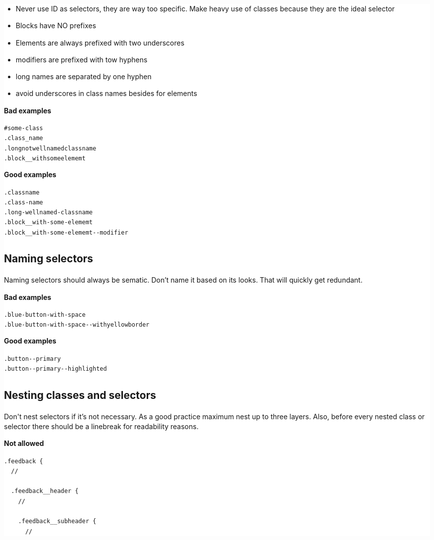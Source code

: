 -  Never use ID as selectors, they are way too specific. Make heavy use of classes because they are the ideal selector

-  Blocks have NO prefixes

-  Elements are always prefixed with two underscores

-  modifiers are prefixed with tow hyphens

-  long names are separated by one hyphen

-  avoid underscores in class names besides for elements


**Bad examples**

    #some-class
    .class_name
    .longnotwellnamedclassname
    .block__withsomeelememt

**Good examples**

    .classname
    .class-name
    .long-wellnamed-classname
    .block__with-some-elememt
    .block__with-some-elememt--modifier

## Naming selectors

Naming selectors should always be sematic. Don’t name it based on its looks. That will quickly get redundant.

**Bad examples**

    .blue-button-with-space
    .blue-button-with-space--withyellowborder

**Good examples**

    .button--primary
    .button--primary--highlighted

## Nesting classes and selectors

Don't nest selectors if it’s not necessary. As a good practice maximum nest up to three layers.
Also, before every nested class or selector there should be a linebreak for readability reasons.

**Not allowed**

    .feedback {
      //

      .feedback__header {
        //

        .feedback__subheader {
          //
